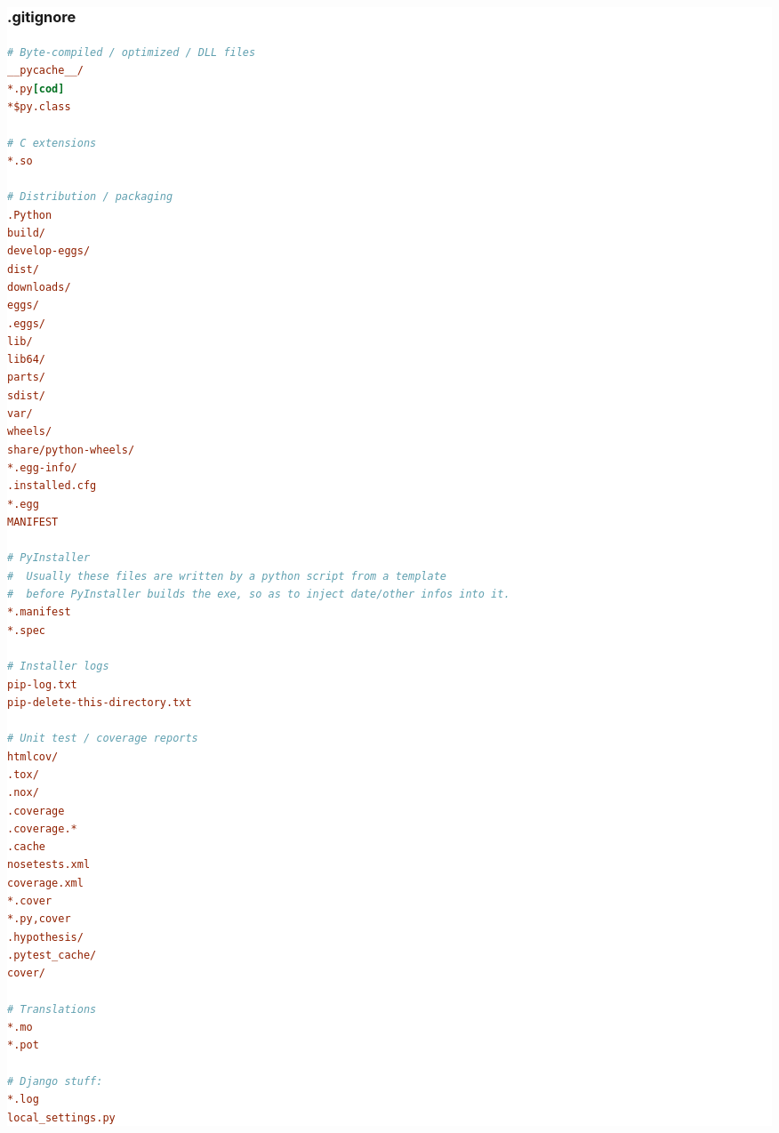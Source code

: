 ### .gitignore

```ini
# Byte-compiled / optimized / DLL files
__pycache__/
*.py[cod]
*$py.class

# C extensions
*.so

# Distribution / packaging
.Python
build/
develop-eggs/
dist/
downloads/
eggs/
.eggs/
lib/
lib64/
parts/
sdist/
var/
wheels/
share/python-wheels/
*.egg-info/
.installed.cfg
*.egg
MANIFEST

# PyInstaller
#  Usually these files are written by a python script from a template
#  before PyInstaller builds the exe, so as to inject date/other infos into it.
*.manifest
*.spec

# Installer logs
pip-log.txt
pip-delete-this-directory.txt

# Unit test / coverage reports
htmlcov/
.tox/
.nox/
.coverage
.coverage.*
.cache
nosetests.xml
coverage.xml
*.cover
*.py,cover
.hypothesis/
.pytest_cache/
cover/

# Translations
*.mo
*.pot

# Django stuff:
*.log
local_settings.py
```

  [icon search]: icons-emojis.md#search
  [type qualifier]: #supported-types
  [changing the title]: #changing-the-title
  [collapsible blocks]: #collapsible-blocks
  [icons and emojis]: #
  [configured separately]: #
  [Attribute Lists]: #
  [Markdown in HTML]: #
  [card grids]: #using-card-grids
  [generic grids]: #using-generic-grids
  [list]: #list-syntax
  [block syntax]: #block-syntax
  [mkdocs-material]: https://pypistats.org/packages/mkdocs-material
  [pip]: #
  [getting started]: #
  [reference]: #
  [customization]: #
  [license]: #
  [GitHub]: #
  [hiding both sidebars]: #